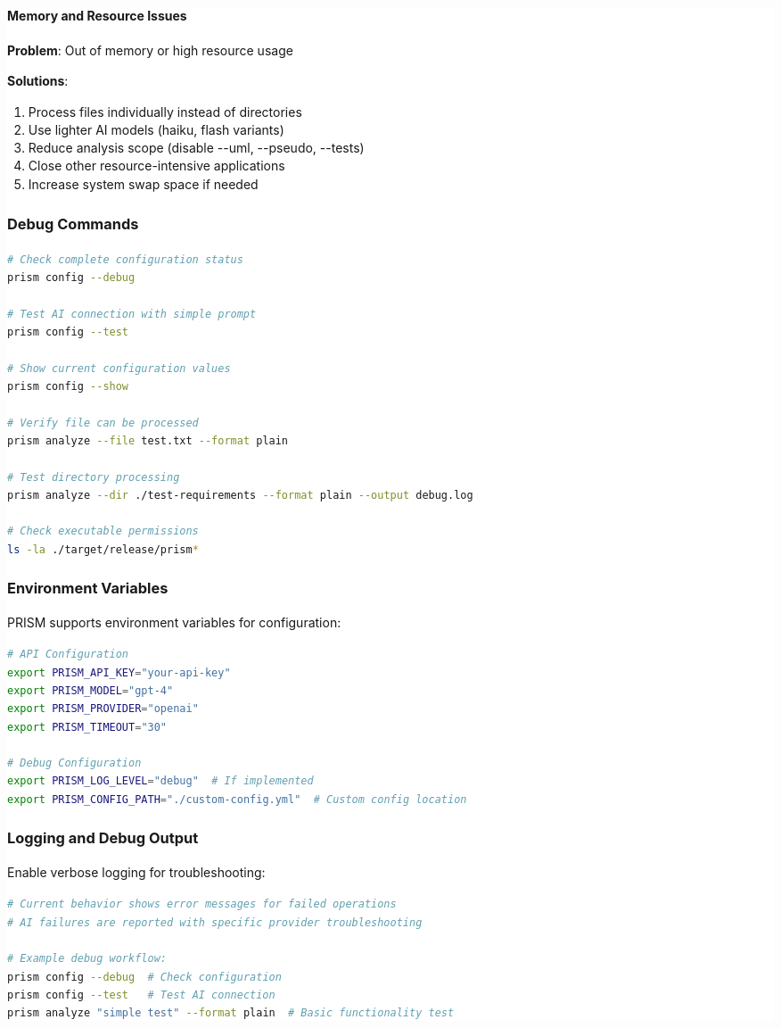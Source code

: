 #### Memory and Resource Issues

**Problem**: Out of memory or high resource usage

**Solutions**:
1. Process files individually instead of directories
2. Use lighter AI models (haiku, flash variants)
3. Reduce analysis scope (disable --uml, --pseudo, --tests)
4. Close other resource-intensive applications
5. Increase system swap space if needed

### Debug Commands

```bash
# Check complete configuration status
prism config --debug

# Test AI connection with simple prompt
prism config --test

# Show current configuration values
prism config --show

# Verify file can be processed
prism analyze --file test.txt --format plain

# Test directory processing
prism analyze --dir ./test-requirements --format plain --output debug.log

# Check executable permissions
ls -la ./target/release/prism*
```

### Environment Variables

PRISM supports environment variables for configuration:

```bash
# API Configuration
export PRISM_API_KEY="your-api-key"
export PRISM_MODEL="gpt-4"  
export PRISM_PROVIDER="openai"
export PRISM_TIMEOUT="30"

# Debug Configuration
export PRISM_LOG_LEVEL="debug"  # If implemented
export PRISM_CONFIG_PATH="./custom-config.yml"  # Custom config location
```

### Logging and Debug Output

Enable verbose logging for troubleshooting:

```bash
# Current behavior shows error messages for failed operations
# AI failures are reported with specific provider troubleshooting

# Example debug workflow:
prism config --debug  # Check configuration
prism config --test   # Test AI connection
prism analyze "simple test" --format plain  # Basic functionality test
```
